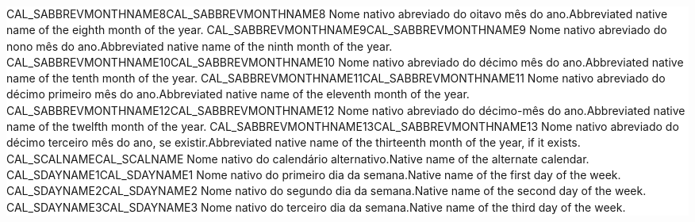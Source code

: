 <td><span data-ttu-id="70f2e-165">CAL_SABBREVMONTHNAME8</span><span class="sxs-lookup"><span data-stu-id="70f2e-165">CAL_SABBREVMONTHNAME8</span></span></td>
<td><span data-ttu-id="70f2e-166">Nome nativo abreviado do oitavo mês do ano.</span><span class="sxs-lookup"><span data-stu-id="70f2e-166">Abbreviated native name of the eighth month of the year.</span></span></td>
</tr>
<tr class="even">
<td><span data-ttu-id="70f2e-167">CAL_SABBREVMONTHNAME9</span><span class="sxs-lookup"><span data-stu-id="70f2e-167">CAL_SABBREVMONTHNAME9</span></span></td>
<td><span data-ttu-id="70f2e-168">Nome nativo abreviado do nono mês do ano.</span><span class="sxs-lookup"><span data-stu-id="70f2e-168">Abbreviated native name of the ninth month of the year.</span></span></td>
</tr>
<tr class="odd">
<td><span data-ttu-id="70f2e-169">CAL_SABBREVMONTHNAME10</span><span class="sxs-lookup"><span data-stu-id="70f2e-169">CAL_SABBREVMONTHNAME10</span></span></td>
<td><span data-ttu-id="70f2e-170">Nome nativo abreviado do décimo mês do ano.</span><span class="sxs-lookup"><span data-stu-id="70f2e-170">Abbreviated native name of the tenth month of the year.</span></span></td>
</tr>
<tr class="even">
<td><span data-ttu-id="70f2e-171">CAL_SABBREVMONTHNAME11</span><span class="sxs-lookup"><span data-stu-id="70f2e-171">CAL_SABBREVMONTHNAME11</span></span></td>
<td><span data-ttu-id="70f2e-172">Nome nativo abreviado do décimo primeiro mês do ano.</span><span class="sxs-lookup"><span data-stu-id="70f2e-172">Abbreviated native name of the eleventh month of the year.</span></span></td>
</tr>
<tr class="odd">
<td><span data-ttu-id="70f2e-173">CAL_SABBREVMONTHNAME12</span><span class="sxs-lookup"><span data-stu-id="70f2e-173">CAL_SABBREVMONTHNAME12</span></span></td>
<td><span data-ttu-id="70f2e-174">Nome nativo abreviado do décimo-mês do ano.</span><span class="sxs-lookup"><span data-stu-id="70f2e-174">Abbreviated native name of the twelfth month of the year.</span></span></td>
</tr>
<tr class="even">
<td><span data-ttu-id="70f2e-175">CAL_SABBREVMONTHNAME13</span><span class="sxs-lookup"><span data-stu-id="70f2e-175">CAL_SABBREVMONTHNAME13</span></span></td>
<td><span data-ttu-id="70f2e-176">Nome nativo abreviado do décimo terceiro mês do ano, se existir.</span><span class="sxs-lookup"><span data-stu-id="70f2e-176">Abbreviated native name of the thirteenth month of the year, if it exists.</span></span></td>
</tr>
<tr class="odd">
<td><span data-ttu-id="70f2e-177">CAL_SCALNAME</span><span class="sxs-lookup"><span data-stu-id="70f2e-177">CAL_SCALNAME</span></span></td>
<td><span data-ttu-id="70f2e-178">Nome nativo do calendário alternativo.</span><span class="sxs-lookup"><span data-stu-id="70f2e-178">Native name of the alternate calendar.</span></span></td>
</tr>
<tr class="even">
<td><span data-ttu-id="70f2e-179">CAL_SDAYNAME1</span><span class="sxs-lookup"><span data-stu-id="70f2e-179">CAL_SDAYNAME1</span></span></td>
<td><span data-ttu-id="70f2e-180">Nome nativo do primeiro dia da semana.</span><span class="sxs-lookup"><span data-stu-id="70f2e-180">Native name of the first day of the week.</span></span></td>
</tr>
<tr class="odd">
<td><span data-ttu-id="70f2e-181">CAL_SDAYNAME2</span><span class="sxs-lookup"><span data-stu-id="70f2e-181">CAL_SDAYNAME2</span></span></td>
<td><span data-ttu-id="70f2e-182">Nome nativo do segundo dia da semana.</span><span class="sxs-lookup"><span data-stu-id="70f2e-182">Native name of the second day of the week.</span></span></td>
</tr>
<tr class="even">
<td><span data-ttu-id="70f2e-183">CAL_SDAYNAME3</span><span class="sxs-lookup"><span data-stu-id="70f2e-183">CAL_SDAYNAME3</span></span></td>
<td><span data-ttu-id="70f2e-184">Nome nativo do terceiro dia da semana.</span><span class="sxs-lookup"><span data-stu-id="70f2e-184">Native name of the third day of the week.</span></span></td>